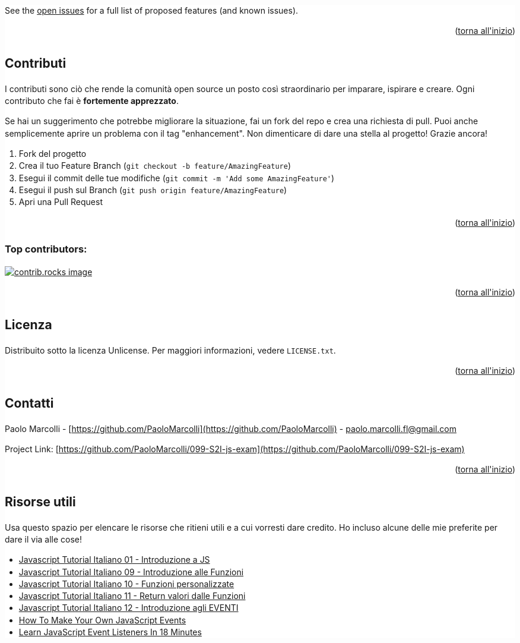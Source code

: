See the [open issues](https://github.com/othneildrew/Best-README-Template/issues) for a full list of proposed features (and known issues).

<p align="right">(<a href="#readme-top">torna all'inizio</a>)</p>


## Contributi

I contributi sono ciò che rende la comunità open source un posto così straordinario per imparare, ispirare e creare. Ogni contributo che fai è **fortemente apprezzato**.

Se hai un suggerimento che potrebbe migliorare la situazione, fai un fork del repo e crea una richiesta di pull. Puoi anche semplicemente aprire un problema con il tag "enhancement".
Non dimenticare di dare una stella al progetto! Grazie ancora!

1. Fork del progetto
2. Crea il tuo Feature Branch (`git checkout -b feature/AmazingFeature`)
3. Esegui il commit delle tue modifiche (`git commit -m 'Add some AmazingFeature'`)
4. Esegui il push sul Branch (`git push origin feature/AmazingFeature`)
5. Apri una Pull Request

<p align="right">(<a href="#readme-top">torna all'inizio</a>)</p>

### Top contributors:

<a href="https://github.com/othneildrew/Best-README-Template/graphs/contributors">
  <img src="https://contrib.rocks/image?repo=othneildrew/Best-README-Template" alt="contrib.rocks image" />
</a>

<p align="right">(<a href="#readme-top">torna all'inizio</a>)</p>



## Licenza

Distribuito sotto la licenza Unlicense. Per maggiori informazioni, vedere `LICENSE.txt`.

<p align="right">(<a href="#readme-top">torna all'inizio</a>)</p>

## Contatti

Paolo Marcolli - [https://github.com/PaoloMarcolli](https://github.com/PaoloMarcolli) - paolo.marcolli.fl@gmail.com

Project Link: [https://github.com/PaoloMarcolli/099-S2I-js-exam](https://github.com/PaoloMarcolli/099-S2I-js-exam)

<p align="right">(<a href="#readme-top">torna all'inizio</a>)</p>


## Risorse utili

Usa questo spazio per elencare le risorse che ritieni utili e a cui vorresti dare credito. Ho incluso alcune delle mie preferite per dare il via alle cose!

* [Javascript Tutorial Italiano 01 - Introduzione a JS](https://www.youtube.com/watch?v=84TYC44ezIU&t=2s)
* [Javascript Tutorial Italiano 09 - Introduzione alle Funzioni](https://www.youtube.com/watch?v=YR6AG_oA-fs&t=1s)
* [Javascript Tutorial Italiano 10 - Funzioni personalizzate](https://www.youtube.com/watch?v=WyC678zya3E)
* [Javascript Tutorial Italiano 11 - Return valori dalle Funzioni](https://www.youtube.com/watch?v=zq6chg-0Nx0&t=2s)
* [Javascript Tutorial Italiano 12 - Introduzione agli EVENTI](https://www.youtube.com/watch?v=qQHGRStxxJg&t=1s)
* [How To Make Your Own JavaScript Events](https://www.youtube.com/watch?v=DzZXRvk3EGg&t=3s)
* [Learn JavaScript Event Listeners In 18 Minutes](https://www.youtube.com/watch?v=XF1_MlZ5l6M&t=2s)